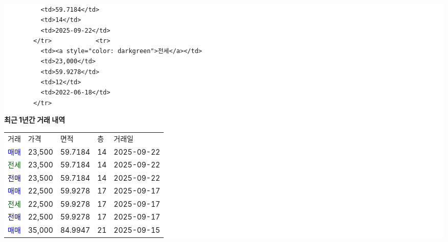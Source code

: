               <td>59.7184</td>
              <td>14</td>
              <td>2025-09-22</td>
            </tr>            <tr>
              <td><a style="color: darkgreen">전세</a></td>
              <td>23,000</td>
              <td>59.9278</td>
              <td>12</td>
              <td>2022-06-18</td>
            </tr>        
    
</table>

<b>최근 1년간 거래 내역</b>

<table class="sortable">
    <tr>
      <td>거래</td>
      <td>가격</td>
      <td>면적</td>
      <td>층</td>
      <td>거래일</td>
    </tr>
    <tr>
      <td><a style="color: blue">매매</a></td>
      <td>23,500</td>
      <td>59.7184</td>
      <td>14</td>
      <td>2025-09-22</td>
    </tr>          <tr>
      <td><a style="color: darkgreen">전세</a></td>
      <td>23,500</td>
      <td>59.7184</td>
      <td>14</td>
      <td>2025-09-22</td>
    </tr>          <tr>
      <td><a style="color: darkblue">전매</a></td>
      <td>23,500</td>
      <td>59.7184</td>
      <td>14</td>
      <td>2025-09-22</td>
    </tr>          <tr>
      <td><a style="color: blue">매매</a></td>
      <td>22,500</td>
      <td>59.9278</td>
      <td>17</td>
      <td>2025-09-17</td>
    </tr>          <tr>
      <td><a style="color: darkgreen">전세</a></td>
      <td>22,500</td>
      <td>59.9278</td>
      <td>17</td>
      <td>2025-09-17</td>
    </tr>          <tr>
      <td><a style="color: darkblue">전매</a></td>
      <td>22,500</td>
      <td>59.9278</td>
      <td>17</td>
      <td>2025-09-17</td>
    </tr>          <tr>
      <td><a style="color: blue">매매</a></td>
      <td>35,000</td>
      <td>84.9947</td>
      <td>21</td>
      <td>2025-09-15</td>